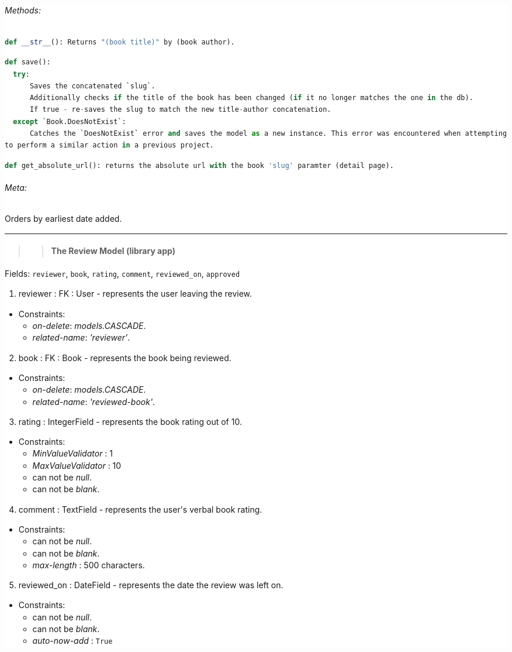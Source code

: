 ###### Methods:
```Python
def __str__(): Returns "(book title)" by (book author).
```

```Python
def save():
  try:
      Saves the concatenated `slug`.
      Additionally checks if the title of the book has been changed (if it no longer matches the one in the db).
      If true - re-saves the slug to match the new title-author concatenation.
  except `Book.DoesNotExist`:
      Catches the `DoesNotExist` error and saves the model as a new instance. This error was encountered when attempting to perform a similar action in a previous project.
```

```Python
def get_absolute_url(): returns the absolute url with the book 'slug' paramter (detail page).
```

###### Meta:
Orders by earliest date added.

---

>> #### The Review Model (library app)
Fields: `reviewer`, `book`, `rating`, `comment`, `reviewed_on`, `approved`

1. reviewer : FK : User - represents the user leaving the review.
- Constraints:
  - _on-delete_: _models.CASCADE_.
  - _related-name_: _'reviewer'_.

2. book : FK : Book - represents the book being reviewed.
- Constraints:
  - _on-delete_: _models.CASCADE_.
  - _related-name_: _'reviewed-book'_.

3. rating : IntegerField - represents the book rating out of 10.
- Constraints:
  - _MinValueValidator_ : 1
  - _MaxValueValidator_ : 10
  - can not be _null_.
  - can not be _blank_.

4. comment : TextField - represents the user's verbal book rating.
- Constraints:
  - can not be _null_.
  - can not be _blank_.
  - _max-length_ : 500 characters.

5. reviewed_on : DateField - represents the date the review was left on.
- Constraints:
  - can not be _null_.
  - can not be _blank_.
  - _auto-now-add_ : `True`
